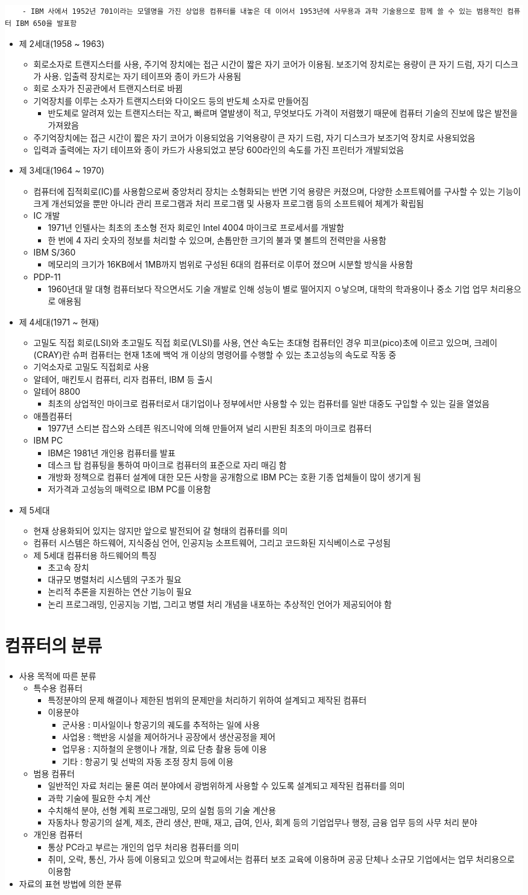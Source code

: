         - IBM 사에서 1952년 701이라는 모델명을 가진 상업용 컴퓨터를 내놓은 데 이어서 1953년에 사무용과 과학 기술용으로 함께 쓸 수 있는 범용적인 컴퓨터 IBM 650을 발표함
- 제 2세대(1958 ~ 1963)
    - 회로소자로 트랜지스터를 사용, 주기억 장치에는 접근 시간이 짧은 자기 코어가 이용됨. 보조기억 장치로는 용량이 큰 자기 드럼, 자기 디스크가 사용. 입출력 장치로는 자기 테이프와 종이 카드가 사용됨
    - 회로 소자가 진공관에서 트랜지스터로 바뀜
    - 기억장치를 이루는 소자가 트랜지스터와 다이오드 등의 반도체 소자로 만들어짐
        - 반도체로 알려져 있는 트랜지스터는 작고, 빠르며 열발생이 적고, 무엇보다도 가격이 저렴했기 때문에 컴퓨터 기술의 진보에 많은 발전을 가져왔음
    - 주기억장치에는 접근 시간이 짧은 자기 코어가 이용되었음 기억용량이 큰 자기 드럼, 자기 디스크가 보조기억 장치로 사용되었음
    - 입력과 출력에는 자기 테이프와 종이 카드가 사용되었고 분당 600라인의 속도를 가진 프린터가 개발되었음
    
- 제 3세대(1964 ~ 1970)
    - 컴퓨터에 집적회로(IC)를 사용함으로써 중앙처리 장치는 소형화되는 반면 기억 용량은 커졌으며, 다양한 소프트웨어를 구사할 수 있는 기능이 크게 개선되었을 뿐만 아니라 관리 프로그램과 처리 프로그램 및 사용자 프로그램 등의 소프트웨어 체계가 확립됨
    - IC 개발
        - 1971년 인텔사는 최초의 초소형 전자 회로인 Intel 4004 마이크로 프로세서를 개발함
        - 한 번에 4 자리 숫자의 정보를 처리할 수 있으며, 손톱만한 크기의 불과 몇 볼트의 전력만을 사용함
    - IBM S/360
        - 메모리의 크기가 16KB에서 1MB까지 범위로 구성된 6대의 컴퓨터로 이루어 졌으며 시분할 방식을 사용함
    - PDP-11
        - 1960년대 말 대형 컴퓨터보다 작으면서도 기술 개발로 인해 성능이 별로 떨어지지 ㅇ낳으며, 대학의 학과용이나 중소 기업 업무 처리용으로 애용됨
- 제 4세대(1971 ~ 현재)
    - 고밀도 직접 회로(LSI)와 초고밀도 직접 회로(VLSI)를 사용, 연산 속도는 초대형 컴퓨터인 경우 피코(pico)초에 이르고 있으며, 크레이(CRAY)란 슈퍼 컴퓨터는 현재 1초에 백억 개 이상의 명령어를 수행할 수 있는 초고성능의 속도로 작동 중
    - 기억소자로 고밀도 직접회로 사용
    - 알테어, 매킨토시 컴퓨터, 리자 컴퓨터, IBM 등 출시
    - 알테어 8800
        - 최초의 상업적인 마이크로 컴퓨터로서 대기업이나 정부에서만 사용할 수 있는 컴퓨터를 일반 대중도 구입할 수 있는 길을 열었음
    - 애플컴퓨터
        - 1977년 스티븐 잡스와 스테픈 워즈니악에 의해 만들어져 널리 시판된 최초의 마이크로 컴퓨터
    - IBM PC
        - IBM은 1981년 개인용 컴퓨터를 발표
        - 데스크 탑 컴퓨팅을 통하여 마이크로 컴퓨터의 표준으로 자리 매김 함
        - 개방화 정책으로 컴퓨터 설계에 대한 모든 사항을 공개함으로 IBM PC는 호환 기종 업체들이 많이 생기게 됨
        - 저가격과 고성능의 매력으로 IBM PC를 이용함
- 제 5세대
    - 현재 상용화되어 있지는 않지만 앞으로 발전되어 갈 형태의 컴퓨터를 의미
    - 컴퓨터 시스템은 하드웨어, 지식중심 언어, 인공지능 소프트웨어, 그리고 코드화된 지식베이스로 구성됨
    - 제 5세대 컴퓨터용 하드웨어의 특징
        - 초고속 장치
        - 대규모 병렬처리 시스템의 구조가 필요
        - 논리적 추론을 지원하는 연산 기능이 필요
        - 논리 프로그래밍, 인공지능 기법, 그리고 병렬 처리 개념을 내포하는 추상적인 언어가 제공되어야 함

# 컴퓨터의 분류

- 사용 목적에 따른 분류
    - 특수용 컴퓨터
        - 특정분야의 문제 해결이나 제한된 범위의 문제만을 처리하기 위하여 설계되고 제작된 컴퓨터
        - 이용분야
            - 군사용 : 미사일이나 항공기의 궤도를 추적하는 일에 사용
            - 사업용 : 핵반응 시설을 제어하거나 공장에서 생산공정을 제어
            - 업무용 : 지하철의 운행이나 개찰, 의료 단층 촬용 등에 이용
            - 기타 : 항공기 및 선박의 자동 조정 장치 등에 이용
    - 범용 컴퓨터
        - 일반적인 자료 처리는 물론 여러 분야에서 광범위하게 사용할 수 있도록 설계되고 제작된 컴퓨터를 의미
        - 과학 기술에 필요한 수치 계산
        - 수치해석 분야, 선형 계획 프로그래밍, 모의 실험 등의 기술 계산용
        - 자동차나 항공기의 설계, 제조, 관리 생산, 판매, 재고, 급여, 인사, 회계 등의 기업업무나 행정, 금융 업무 등의 사무 처리 분야
    - 개인용 컴퓨터
        - 통상 PC라고 부르는 개인의 업무 처리용 컴퓨터를 의미
        - 취미, 오락, 통신, 가사 등에 이용되고 있으며 학교에서는 컴퓨터 보조 교육에 이용하며 공공 단체나 소규모 기업에서는 업무 처리용으로 이용함
- 자료의 표현 방법에 의한 분류
    